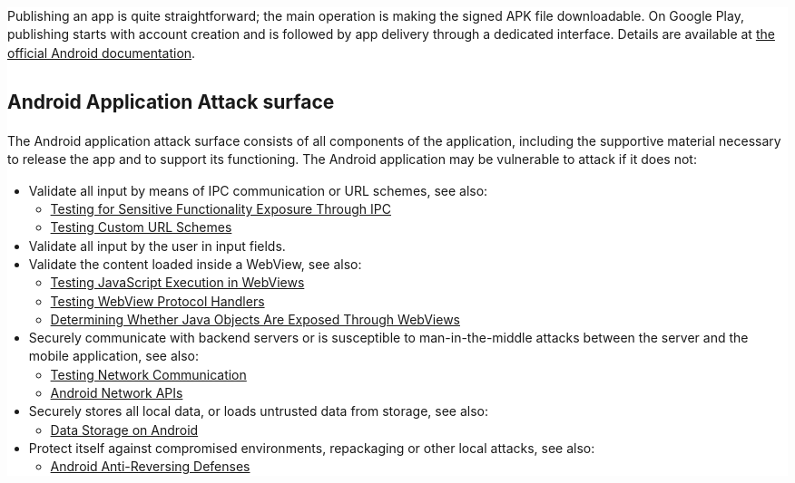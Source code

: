 Publishing an app is quite straightforward; the main operation is making the
signed APK file downloadable. On Google Play, publishing starts with account
creation and is followed by app delivery through a dedicated interface. Details
are available at
[the official Android documentation](https://developer.android.com/distribute/googleplay/start.html "Review the checklists to plan your launch").

## Android Application Attack surface

The Android application attack surface consists of all components of the
application, including the supportive material necessary to release the app and
to support its functioning. The Android application may be vulnerable to attack
if it does not:

- Validate all input by means of IPC communication or URL schemes, see also:
  - [Testing for Sensitive Functionality Exposure Through IPC](0x05h-Testing-Platform-Interaction.md#testing-for-sensitive-functionality-exposure-through-ipc-mstg-platform-4 "Testing for Sensitive Functionality Exposure Through IPC")
  - [Testing Custom URL Schemes](0x05h-Testing-Platform-Interaction.md#testing-custom-url-schemes-mstg-platform-3 "Testing Custom URL Schemes")
- Validate all input by the user in input fields.
- Validate the content loaded inside a WebView, see also:
  - [Testing JavaScript Execution in WebViews](0x05h-Testing-Platform-Interaction.md#testing-javascript-execution-in-webviews-mstg-platform-5 "Testing JavaScript Execution in WebViews")
  - [Testing WebView Protocol Handlers](0x05h-Testing-Platform-Interaction.md#testing-webview-protocol-handlers-mstg-platform-6 "Testing WebView Protocol Handlers")
  - [Determining Whether Java Objects Are Exposed Through WebViews](0x05h-Testing-Platform-Interaction.md#determining-whether-java-objects-are-exposed-through-webviews-mstg-platform-7 "Determining Whether Java Objects Are Exposed Through WebViews")
- Securely communicate with backend servers or is susceptible to
  man-in-the-middle attacks between the server and the mobile application, see
  also:
  - [Testing Network Communication](0x04f-Testing-Network-Communication.md#testing-network-communication "Testing Network Communication")
  - [Android Network APIs](0x05g-Testing-Network-Communication.md#android-network-apis "Android Network APIs")
- Securely stores all local data, or loads untrusted data from storage, see
  also:
  - [Data Storage on Android](0x05d-Testing-Data-Storage.md#data-storage-on-android "Data Storage on Android")
- Protect itself against compromised environments, repackaging or other local
  attacks, see also:
  - [Android Anti-Reversing Defenses](0x05j-Testing-Resiliency-Against-Reverse-Engineering.md#android-anti-reversing-defenses "Android Anti-Reversing Defenses")
